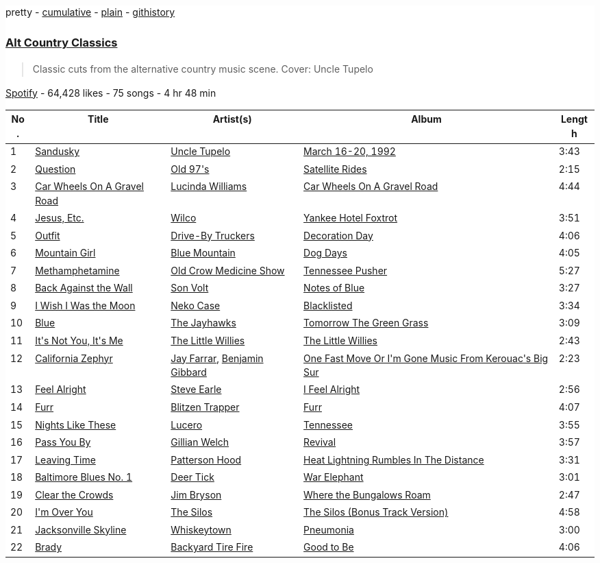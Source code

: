pretty - [cumulative](/playlists/cumulative/37i9dQZF1DWYBXdN7izJSV.md) - [plain](/playlists/plain/37i9dQZF1DWYBXdN7izJSV) - [githistory](https://github.githistory.xyz/mackorone/spotify-playlist-archive/blob/main/playlists/plain/37i9dQZF1DWYBXdN7izJSV)

### [Alt Country Classics](https://open.spotify.com/playlist/37i9dQZF1DWYBXdN7izJSV)

> Classic cuts from the alternative country music scene\. Cover: Uncle Tupelo

[Spotify](https://open.spotify.com/user/spotify) - 64,428 likes - 75 songs - 4 hr 48 min

| No. | Title | Artist(s) | Album | Length |
|---|---|---|---|---|
| 1 | [Sandusky](https://open.spotify.com/track/0rib9hiYy1NWL0w8BUYgmd) | [Uncle Tupelo](https://open.spotify.com/artist/2Plkkomsc4DKawkCioLKjc) | [March 16\-20, 1992](https://open.spotify.com/album/3ezxoWuFQIiCr2xugKs3Lp) | 3:43 |
| 2 | [Question](https://open.spotify.com/track/2m5ItG3IIMsaGYJjZOvUoE) | [Old 97's](https://open.spotify.com/artist/27AzFtMZhRN78bAMPntbpF) | [Satellite Rides](https://open.spotify.com/album/6SVjHaDr6gwCXUEvHoUhpA) | 2:15 |
| 3 | [Car Wheels On A Gravel Road](https://open.spotify.com/track/5rUqENE7bmNffBbZDhVBty) | [Lucinda Williams](https://open.spotify.com/artist/60ht0hWRy1yjUDfNsLuHuP) | [Car Wheels On A Gravel Road](https://open.spotify.com/album/3iC6dJobZulVXp0F4Bojig) | 4:44 |
| 4 | [Jesus, Etc.](https://open.spotify.com/track/4wd09wCccmxUB7XVJp0RNn) | [Wilco](https://open.spotify.com/artist/2QoU3awHVdcHS8LrZEKvSM) | [Yankee Hotel Foxtrot](https://open.spotify.com/album/0rPtXOMN42nsLDiShvGamv) | 3:51 |
| 5 | [Outfit](https://open.spotify.com/track/0jkCFkoSMYsElFZTbTb38r) | [Drive\-By Truckers](https://open.spotify.com/artist/1rXr1ZnvbRoYBaedIl9v4v) | [Decoration Day](https://open.spotify.com/album/25wDEWipTG177BElptDzlD) | 4:06 |
| 6 | [Mountain Girl](https://open.spotify.com/track/18arNEI2X191HSDrRMQqkH) | [Blue Mountain](https://open.spotify.com/artist/4S0WYuq4dnunQV6cL3I49i) | [Dog Days](https://open.spotify.com/album/6bhEViXyntNPGV59UMTMYi) | 4:05 |
| 7 | [Methamphetamine](https://open.spotify.com/track/5yIMygzP9aLmGa7iJApB7P) | [Old Crow Medicine Show](https://open.spotify.com/artist/4DBi4EYXgiqbkxvWUXUzMi) | [Tennessee Pusher](https://open.spotify.com/album/4m4WoEGrrAZ5mZvapu4dY3) | 5:27 |
| 8 | [Back Against the Wall](https://open.spotify.com/track/1JWqYAwi12yzh2UmoS4BcM) | [Son Volt](https://open.spotify.com/artist/7AhDVqsNA5q46WKsRPXvoe) | [Notes of Blue](https://open.spotify.com/album/1KH2KuYqXDkFfUhfCLrEbs) | 3:27 |
| 9 | [I Wish I Was the Moon](https://open.spotify.com/track/4PxzGOH79jcmmldKgoI9sB) | [Neko Case](https://open.spotify.com/artist/4Cedjq5BQL3MhapRvDpFED) | [Blacklisted](https://open.spotify.com/album/76PyfjqUSplsygzK6lcbcU) | 3:34 |
| 10 | [Blue](https://open.spotify.com/track/5cDfI3KOa64zbuUgD6a4hG) | [The Jayhawks](https://open.spotify.com/artist/2UDplVRprMbazU74Hq8OLl) | [Tomorrow The Green Grass](https://open.spotify.com/album/2tNdnAUaaomEEQIsc3Y7TC) | 3:09 |
| 11 | [It's Not You, It's Me](https://open.spotify.com/track/3bWvZ3YluJBtHgCP7c0tBv) | [The Little Willies](https://open.spotify.com/artist/4MWopTgyvixq0tNiFrVg0l) | [The Little Willies](https://open.spotify.com/album/5G864T3Gd0LlUEQdw0iZiw) | 2:43 |
| 12 | [California Zephyr](https://open.spotify.com/track/4eBvIlQ3EhaP2b8At53Woo) | [Jay Farrar](https://open.spotify.com/artist/4tPRMBm25eaPJaceUBPqTK), [Benjamin Gibbard](https://open.spotify.com/artist/4CvZd3qzC2HbLxAoAEBRIL) | [One Fast Move Or I'm Gone Music From Kerouac's Big Sur](https://open.spotify.com/album/3Lki97wGb11VOTrjCEAgCj) | 2:23 |
| 13 | [Feel Alright](https://open.spotify.com/track/7fF6Af2M3vL4IUtE8cMy6G) | [Steve Earle](https://open.spotify.com/artist/2UBTfUoLI07iRqGeUrwhZh) | [I Feel Alright](https://open.spotify.com/album/1CEAVKLVVaCoKyEoVVr8Bh) | 2:56 |
| 14 | [Furr](https://open.spotify.com/track/2fgbsGWU2Dum08uifQHhiB) | [Blitzen Trapper](https://open.spotify.com/artist/72XY3HrDdFfZXNZFCT9Zh1) | [Furr](https://open.spotify.com/album/2DyjbFqAX5Yxoh3EFMMXh7) | 4:07 |
| 15 | [Nights Like These](https://open.spotify.com/track/5W6mFdtLbNllkRh6Q07IbT) | [Lucero](https://open.spotify.com/artist/1MspPfENB9nzFGaagXmF7R) | [Tennessee](https://open.spotify.com/album/0KBqO2j7c8OHYhYaEiBgTx) | 3:55 |
| 16 | [Pass You By](https://open.spotify.com/track/3CMMEJHMYeW7AHorJm4MSW) | [Gillian Welch](https://open.spotify.com/artist/2H5elA2mJKrHmqkN9GSfkz) | [Revival](https://open.spotify.com/album/733rVkP3oBulDHJbiuRANa) | 3:57 |
| 17 | [Leaving Time](https://open.spotify.com/track/7stgXk1gsIzidnWRyJhn0b) | [Patterson Hood](https://open.spotify.com/artist/5JnjssuFBg104paXN0mKKn) | [Heat Lightning Rumbles In The Distance](https://open.spotify.com/album/6DtS0sUWxl6812eeF0XK3R) | 3:31 |
| 18 | [Baltimore Blues No\. 1](https://open.spotify.com/track/3Dy8QNZ77cre9ThUPRguy0) | [Deer Tick](https://open.spotify.com/artist/3rT8xTwSOMDURtWpPyoKIO) | [War Elephant](https://open.spotify.com/album/0mOjYGdxvpusOVunsElaCq) | 3:01 |
| 19 | [Clear the Crowds](https://open.spotify.com/track/4TpJv5H8rPHggIA9iemyac) | [Jim Bryson](https://open.spotify.com/artist/1PVWC0rStR8mcd9vf3VZpU) | [Where the Bungalows Roam](https://open.spotify.com/album/0eH6wqd6RZqWukrhBrRPfe) | 2:47 |
| 20 | [I'm Over You](https://open.spotify.com/track/3QcdXZVpVqc1D5ZdrNBshK) | [The Silos](https://open.spotify.com/artist/4CvAzkeYfFG9DbZ4rCRzih) | [The Silos \(Bonus Track Version\)](https://open.spotify.com/album/4fjTfbiZfqOPtkcuvucevg) | 4:58 |
| 21 | [Jacksonville Skyline](https://open.spotify.com/track/3OYH2OCLzjGm9kyyTHB2ZX) | [Whiskeytown](https://open.spotify.com/artist/0tyLMmQvEuyQR4qjGBdbem) | [Pneumonia](https://open.spotify.com/album/4QqOhtgvAmbRzgWLL65Wdv) | 3:00 |
| 22 | [Brady](https://open.spotify.com/track/42FrunKt2Ad5bDW2fVrRIj) | [Backyard Tire Fire](https://open.spotify.com/artist/3OvUCYn1LXlIffYy9HSxT0) | [Good to Be](https://open.spotify.com/album/3g1s5N9mNDd8ZV2GlOJ8NX) | 4:06 |
